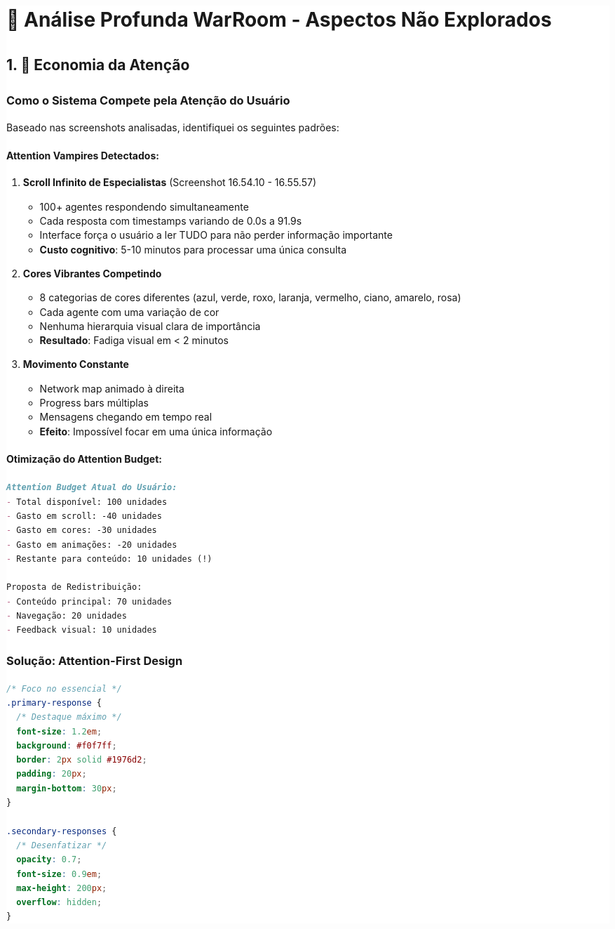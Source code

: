 # 🧠 Análise Profunda WarRoom - Aspectos Não Explorados

## 1. 🎯 Economia da Atenção

### Como o Sistema Compete pela Atenção do Usuário

Baseado nas screenshots analisadas, identifiquei os seguintes padrões:

#### **Attention Vampires Detectados:**

1. **Scroll Infinito de Especialistas** (Screenshot 16.54.10 - 16.55.57)
   - 100+ agentes respondendo simultaneamente
   - Cada resposta com timestamps variando de 0.0s a 91.9s
   - Interface força o usuário a ler TUDO para não perder informação importante
   - **Custo cognitivo**: 5-10 minutos para processar uma única consulta

2. **Cores Vibrantes Competindo** 
   - 8 categorias de cores diferentes (azul, verde, roxo, laranja, vermelho, ciano, amarelo, rosa)
   - Cada agente com uma variação de cor
   - Nenhuma hierarquia visual clara de importância
   - **Resultado**: Fadiga visual em < 2 minutos

3. **Movimento Constante**
   - Network map animado à direita
   - Progress bars múltiplas
   - Mensagens chegando em tempo real
   - **Efeito**: Impossível focar em uma única informação

#### **Otimização do Attention Budget:**

```markdown
Attention Budget Atual do Usuário:
- Total disponível: 100 unidades
- Gasto em scroll: -40 unidades
- Gasto em cores: -30 unidades  
- Gasto em animações: -20 unidades
- Restante para conteúdo: 10 unidades (!)

Proposta de Redistribuição:
- Conteúdo principal: 70 unidades
- Navegação: 20 unidades
- Feedback visual: 10 unidades
```

### Solução: **Attention-First Design**

```css
/* Foco no essencial */
.primary-response {
  /* Destaque máximo */
  font-size: 1.2em;
  background: #f0f7ff;
  border: 2px solid #1976d2;
  padding: 20px;
  margin-bottom: 30px;
}

.secondary-responses {
  /* Desenfatizar */
  opacity: 0.7;
  font-size: 0.9em;
  max-height: 200px;
  overflow: hidden;
}
```